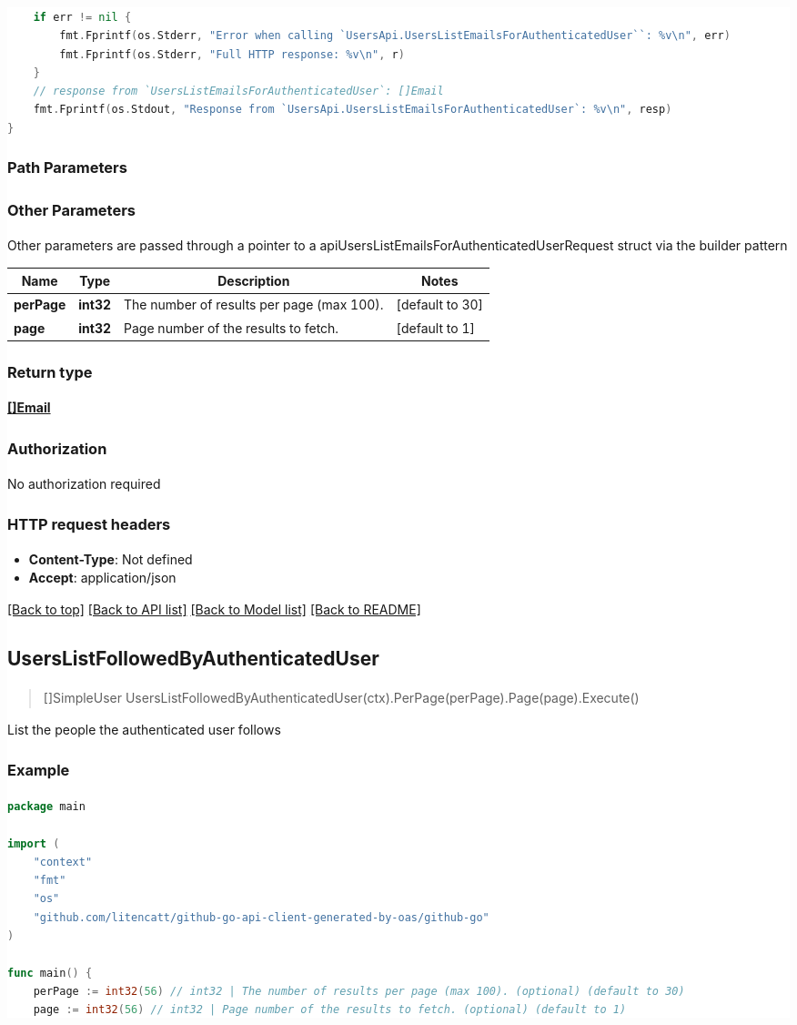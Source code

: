 ```go
    if err != nil {
        fmt.Fprintf(os.Stderr, "Error when calling `UsersApi.UsersListEmailsForAuthenticatedUser``: %v\n", err)
        fmt.Fprintf(os.Stderr, "Full HTTP response: %v\n", r)
    }
    // response from `UsersListEmailsForAuthenticatedUser`: []Email
    fmt.Fprintf(os.Stdout, "Response from `UsersApi.UsersListEmailsForAuthenticatedUser`: %v\n", resp)
}
```

### Path Parameters



### Other Parameters

Other parameters are passed through a pointer to a apiUsersListEmailsForAuthenticatedUserRequest struct via the builder pattern


Name | Type | Description  | Notes
------------- | ------------- | ------------- | -------------
 **perPage** | **int32** | The number of results per page (max 100). | [default to 30]
 **page** | **int32** | Page number of the results to fetch. | [default to 1]

### Return type

[**[]Email**](Email.md)

### Authorization

No authorization required

### HTTP request headers

- **Content-Type**: Not defined
- **Accept**: application/json

[[Back to top]](#) [[Back to API list]](../README.md#documentation-for-api-endpoints)
[[Back to Model list]](../README.md#documentation-for-models)
[[Back to README]](../README.md)


## UsersListFollowedByAuthenticatedUser

> []SimpleUser UsersListFollowedByAuthenticatedUser(ctx).PerPage(perPage).Page(page).Execute()

List the people the authenticated user follows



### Example

```go
package main

import (
    "context"
    "fmt"
    "os"
    "github.com/litencatt/github-go-api-client-generated-by-oas/github-go"
)

func main() {
    perPage := int32(56) // int32 | The number of results per page (max 100). (optional) (default to 30)
    page := int32(56) // int32 | Page number of the results to fetch. (optional) (default to 1)
```